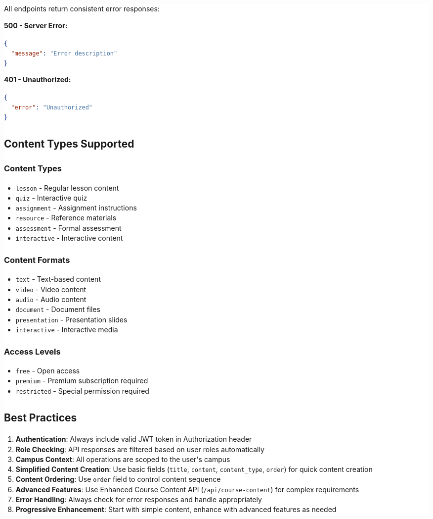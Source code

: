 All endpoints return consistent error responses:

**500 - Server Error:**
```json
{
  "message": "Error description"
}
```

**401 - Unauthorized:**
```json
{
  "error": "Unauthorized"
}
```

## Content Types Supported

### Content Types
- `lesson` - Regular lesson content
- `quiz` - Interactive quiz
- `assignment` - Assignment instructions
- `resource` - Reference materials
- `assessment` - Formal assessment
- `interactive` - Interactive content

### Content Formats
- `text` - Text-based content
- `video` - Video content
- `audio` - Audio content
- `document` - Document files
- `presentation` - Presentation slides
- `interactive` - Interactive media

### Access Levels
- `free` - Open access
- `premium` - Premium subscription required
- `restricted` - Special permission required

## Best Practices

1. **Authentication**: Always include valid JWT token in Authorization header
2. **Role Checking**: API responses are filtered based on user roles automatically
3. **Campus Context**: All operations are scoped to the user's campus
4. **Simplified Content Creation**: Use basic fields (`title`, `content`, `content_type`, `order`) for quick content creation
5. **Content Ordering**: Use `order` field to control content sequence
6. **Advanced Features**: Use Enhanced Course Content API (`/api/course-content`) for complex requirements
7. **Error Handling**: Always check for error responses and handle appropriately
8. **Progressive Enhancement**: Start with simple content, enhance with advanced features as needed
